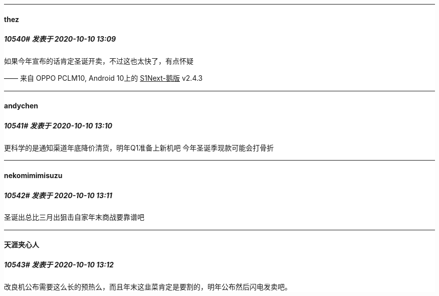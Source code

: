 





*****

####  thez  
##### 10540#       发表于 2020-10-10 13:09




如果今年宣布的话肯定圣诞开卖，不过这也太快了，有点怀疑

—— 来自 OPPO PCLM10, Android 10上的 [S1Next-鹅版](https://github.com/ykrank/S1-Next/releases) v2.4.3







*****

####  andychen  
##### 10541#       发表于 2020-10-10 13:10




更科学的是通知渠道年底降价清货，明年Q1准备上新机吧
今年圣诞季现款可能会打骨折







*****

####  nekomimimisuzu  
##### 10542#       发表于 2020-10-10 13:11




圣诞出总比三月出狙击自家年末商战要靠谱吧







*****

####  天涯夹心人  
##### 10543#       发表于 2020-10-10 13:12




改良机公布需要这么长的预热么，而且年末这韭菜肯定是要割的，明年公布然后闪电发卖吧。




